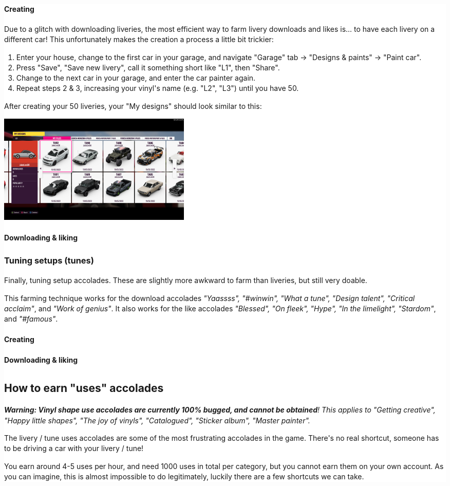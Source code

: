 #### Creating

Due to a glitch with downloading liveries, the most efficient way to farm livery downloads and likes is... to have each livery on a different car! This unfortunately makes the creation a process a little bit trickier:

1. Enter your house, change to the first car in your garage, and navigate "Garage" tab -> "Designs & paints" -> "Paint car".
2. Press "Save", "Save new livery", call it something short like "L1", then "Share".
3. Change to the next car in your garage, and enter the car painter again.
4. Repeat steps 2 & 3, increasing your vinyl's name (e.g. "L2", "L3") until you have 50.

After creating your 50 liveries, your "My designs" should look similar to this:

[![my liveries](/assets/images/2022/fh5-creative-create-livery-thumbnail.png)](/assets/images/2022/fh5-creative-create-livery.png)

#### Downloading & liking

### Tuning setups (tunes)

Finally, tuning setup accolades. These are slightly more awkward to farm than liveries, but still very doable.

This farming technique works for the download accolades *"Yaassss", "#winwin", "What a tune", "Design talent", "Critical acclaim"*, and *"Work of genius"*. It also works for the like accolades *"Blessed", "On fleek", "Hype", "In the limelight", "Stardom"*, and *"#famous"*.

#### Creating

#### Downloading & liking

## How to earn "uses" accolades

***Warning: Vinyl shape use accolades are currently 100% bugged, and cannot be obtained**! This applies to "Getting creative", "Happy little shapes", "The joy of vinyls", "Catalogued", "Sticker album", "Master painter".*

The livery / tune uses accolades are some of the most frustrating accolades in the game. There's no real shortcut, someone has to be driving a car with your livery / tune!

You earn around 4-5 uses per hour, and need 1000 uses in total per category, but you cannot earn them on your own account. As you can imagine, this is almost impossible to do legitimately, luckily there are a few shortcuts we can take.
